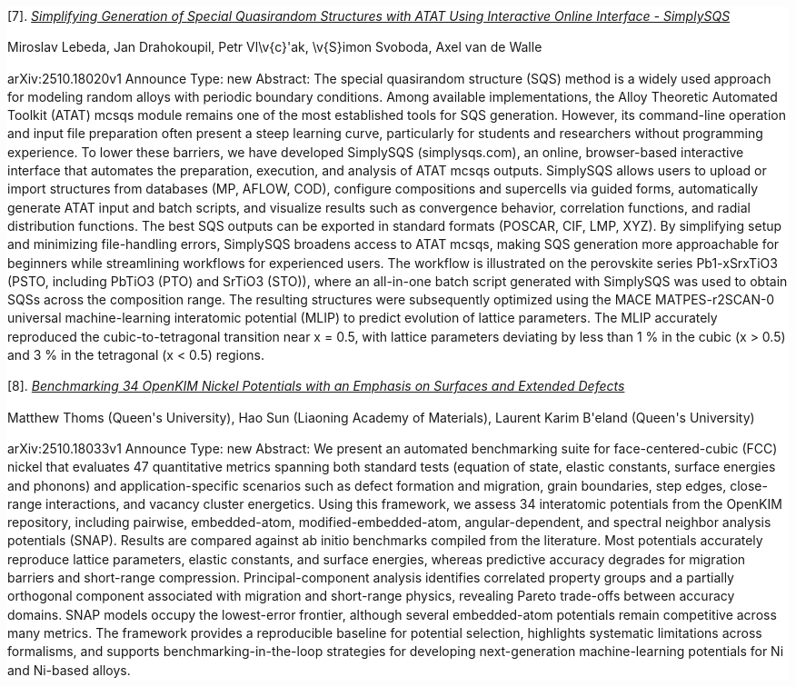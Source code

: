

[7]. [*Simplifying Generation of Special Quasirandom Structures with ATAT Using Interactive Online Interface - SimplySQS*](https://arxiv.org/abs/2510.18020 "Simplifying Generation of Special Quasirandom Structures with ATAT Using Interactive Online Interface - SimplySQS")

Miroslav Lebeda, Jan Drahokoupil, Petr Vl\v{c}\'ak, \v{S}imon Svoboda, Axel van de Walle

arXiv:2510.18020v1 Announce Type: new 
Abstract: The special quasirandom structure (SQS) method is a widely used approach for modeling random alloys with periodic boundary conditions. Among available implementations, the Alloy Theoretic Automated Toolkit (ATAT) mcsqs module remains one of the most established tools for SQS generation. However, its command-line operation and input file preparation often present a steep learning curve, particularly for students and researchers without programming experience. To lower these barriers, we have developed SimplySQS (simplysqs.com), an online, browser-based interactive interface that automates the preparation, execution, and analysis of ATAT mcsqs outputs. SimplySQS allows users to upload or import structures from databases (MP, AFLOW, COD), configure compositions and supercells via guided forms, automatically generate ATAT input and batch scripts, and visualize results such as convergence behavior, correlation functions, and radial distribution functions. The best SQS outputs can be exported in standard formats (POSCAR, CIF, LMP, XYZ). By simplifying setup and minimizing file-handling errors, SimplySQS broadens access to ATAT mcsqs, making SQS generation more approachable for beginners while streamlining workflows for experienced users. The workflow is illustrated on the perovskite series Pb1-xSrxTiO3 (PSTO, including PbTiO3 (PTO) and SrTiO3 (STO)), where an all-in-one batch script generated with SimplySQS was used to obtain SQSs across the composition range. The resulting structures were subsequently optimized using the MACE MATPES-r2SCAN-0 universal machine-learning interatomic potential (MLIP) to predict evolution of lattice parameters. The MLIP accurately reproduced the cubic-to-tetragonal transition near x = 0.5, with lattice parameters deviating by less than 1 % in the cubic (x > 0.5) and 3 % in the tetragonal (x < 0.5) regions.



[8]. [*Benchmarking 34 OpenKIM Nickel Potentials with an Emphasis on Surfaces and Extended Defects*](https://arxiv.org/abs/2510.18033 "Benchmarking 34 OpenKIM Nickel Potentials with an Emphasis on Surfaces and Extended Defects")

Matthew Thoms (Queen's University), Hao Sun (Liaoning Academy of Materials), Laurent Karim B\'eland (Queen's University)

arXiv:2510.18033v1 Announce Type: new 
Abstract: We present an automated benchmarking suite for face-centered-cubic (FCC) nickel that evaluates 47 quantitative metrics spanning both standard tests (equation of state, elastic constants, surface energies and phonons) and application-specific scenarios such as defect formation and migration, grain boundaries, step edges, close-range interactions, and vacancy cluster energetics. Using this framework, we assess 34 interatomic potentials from the OpenKIM repository, including pairwise, embedded-atom, modified-embedded-atom, angular-dependent, and spectral neighbor analysis potentials (SNAP). Results are compared against ab initio benchmarks compiled from the literature. Most potentials accurately reproduce lattice parameters, elastic constants, and surface energies, whereas predictive accuracy degrades for migration barriers and short-range compression. Principal-component analysis identifies correlated property groups and a partially orthogonal component associated with migration and short-range physics, revealing Pareto trade-offs between accuracy domains. SNAP models occupy the lowest-error frontier, although several embedded-atom potentials remain competitive across many metrics. The framework provides a reproducible baseline for potential selection, highlights systematic limitations across formalisms, and supports benchmarking-in-the-loop strategies for developing next-generation machine-learning potentials for Ni and Ni-based alloys.

